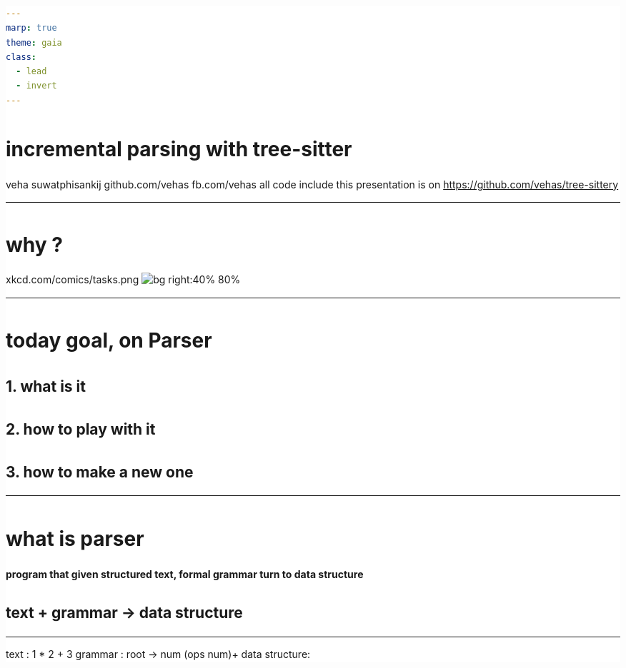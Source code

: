 ```yaml
---
marp: true
theme: gaia
class:
  - lead
  - invert
---
```


# incremental parsing with tree-sitter

veha suwatphisankij
github.com/vehas
fb.com/vehas
all code include this presentation is on https://github.com/vehas/tree-sittery

---

# why ?
xkcd.com/comics/tasks.png
![bg right:40% 80%](https://imgs.xkcd.com/comics/tasks.png)

---
# today goal, on Parser
## 1. what is it
## 2. how to play with it
## 3. how to make a new one
---

# what is parser
#### program that given structured text, formal grammar turn to data structure
## text + grammar -> data structure
---

text          : 1 * 2 + 3
grammar       : root -> num (ops num)+ 
data structure: 